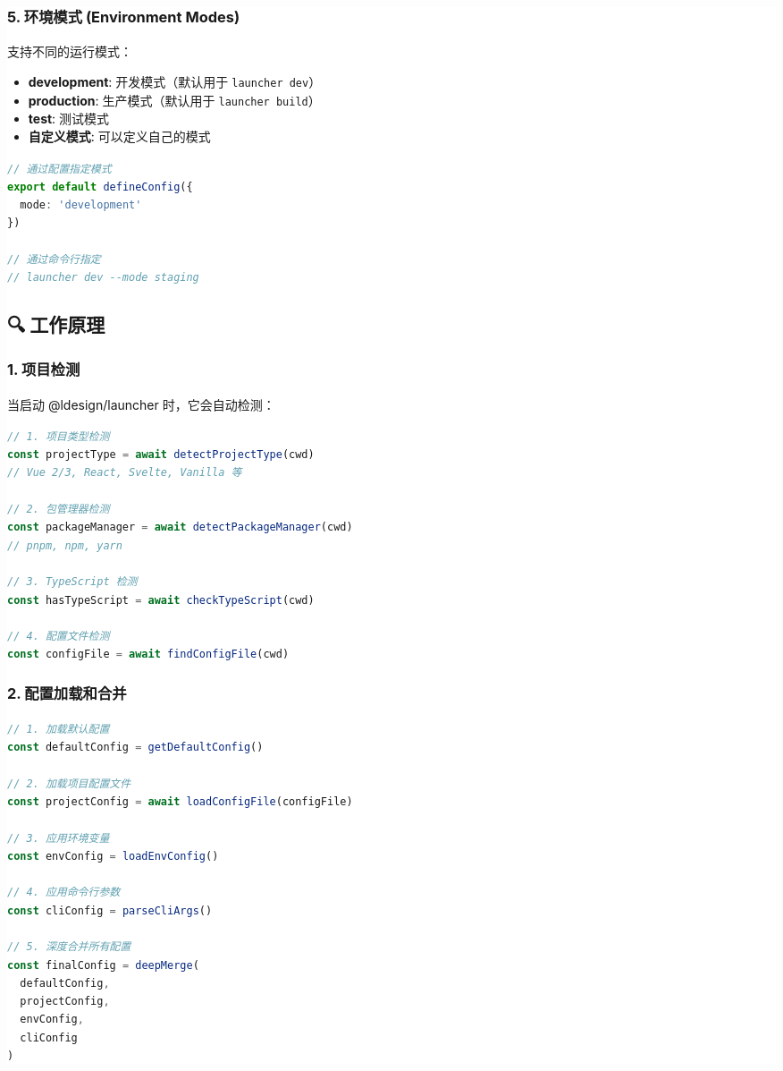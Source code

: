 ### 5. 环境模式 (Environment Modes)

支持不同的运行模式：

- **development**: 开发模式（默认用于 `launcher dev`）
- **production**: 生产模式（默认用于 `launcher build`）
- **test**: 测试模式
- **自定义模式**: 可以定义自己的模式

```typescript
// 通过配置指定模式
export default defineConfig({
  mode: 'development'
})

// 通过命令行指定
// launcher dev --mode staging
```

## 🔍 工作原理

### 1. 项目检测

当启动 @ldesign/launcher 时，它会自动检测：

```typescript
// 1. 项目类型检测
const projectType = await detectProjectType(cwd)
// Vue 2/3, React, Svelte, Vanilla 等

// 2. 包管理器检测
const packageManager = await detectPackageManager(cwd)
// pnpm, npm, yarn

// 3. TypeScript 检测
const hasTypeScript = await checkTypeScript(cwd)

// 4. 配置文件检测
const configFile = await findConfigFile(cwd)
```

### 2. 配置加载和合并

```typescript
// 1. 加载默认配置
const defaultConfig = getDefaultConfig()

// 2. 加载项目配置文件
const projectConfig = await loadConfigFile(configFile)

// 3. 应用环境变量
const envConfig = loadEnvConfig()

// 4. 应用命令行参数
const cliConfig = parseCliArgs()

// 5. 深度合并所有配置
const finalConfig = deepMerge(
  defaultConfig,
  projectConfig,
  envConfig,
  cliConfig
)
```
